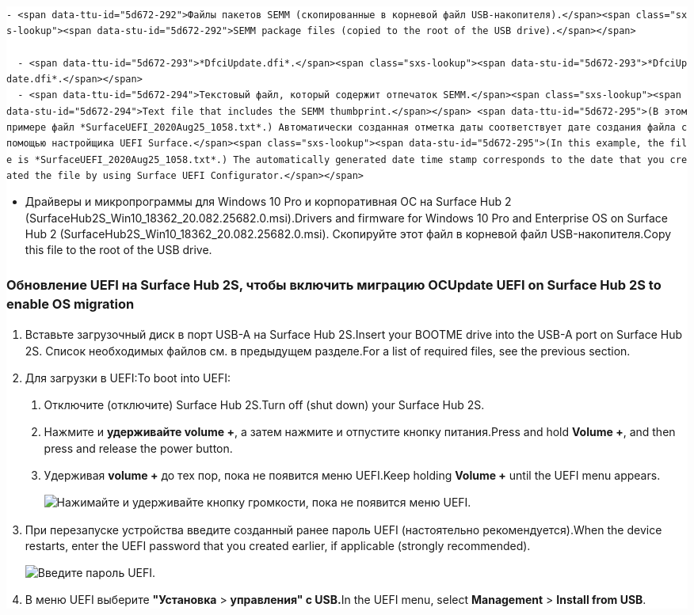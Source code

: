     - <span data-ttu-id="5d672-292">Файлы пакетов SEMM (скопированные в корневой файл USB-накопителя).</span><span class="sxs-lookup"><span data-stu-id="5d672-292">SEMM package files (copied to the root of the USB drive).</span></span>
    
      - <span data-ttu-id="5d672-293">*DfciUpdate.dfi*.</span><span class="sxs-lookup"><span data-stu-id="5d672-293">*DfciUpdate.dfi*.</span></span>
      - <span data-ttu-id="5d672-294">Текстовый файл, который содержит отпечаток SEMM.</span><span class="sxs-lookup"><span data-stu-id="5d672-294">Text file that includes the SEMM thumbprint.</span></span> <span data-ttu-id="5d672-295">(В этом примере файл *SurfaceUEFI_2020Aug25_1058.txt*.) Автоматически созданная отметка даты соответствует дате создания файла с помощью настройщика UEFI Surface.</span><span class="sxs-lookup"><span data-stu-id="5d672-295">(In this example, the file is *SurfaceUEFI_2020Aug25_1058.txt*.) The automatically generated date time stamp corresponds to the date that you created the file by using Surface UEFI Configurator.</span></span>

   - <span data-ttu-id="5d672-296">Драйверы и микропрограммы для Windows 10 Pro и корпоративная ОС на Surface Hub 2 (SurfaceHub2S_Win10_18362_20.082.25682.0.msi).</span><span class="sxs-lookup"><span data-stu-id="5d672-296">Drivers and firmware for Windows 10 Pro and Enterprise OS on Surface Hub 2 (SurfaceHub2S_Win10_18362_20.082.25682.0.msi).</span></span> <span data-ttu-id="5d672-297">Скопируйте этот файл в корневой файл USB-накопителя.</span><span class="sxs-lookup"><span data-stu-id="5d672-297">Copy this file to the root of the USB drive.</span></span>

### <span data-ttu-id="5d672-298">Обновление UEFI на Surface Hub 2S, чтобы включить миграцию ОС</span><span class="sxs-lookup"><span data-stu-id="5d672-298">Update UEFI on Surface Hub 2S to enable OS migration</span></span>

1. <span data-ttu-id="5d672-299">Вставьте загрузочный диск в порт USB-A на Surface Hub 2S.</span><span class="sxs-lookup"><span data-stu-id="5d672-299">Insert your BOOTME drive into the USB-A port on Surface Hub 2S.</span></span> <span data-ttu-id="5d672-300">Список необходимых файлов см. в предыдущем разделе.</span><span class="sxs-lookup"><span data-stu-id="5d672-300">For a list of required files, see the previous section.</span></span>

2. <span data-ttu-id="5d672-301">Для загрузки в UEFI:</span><span class="sxs-lookup"><span data-stu-id="5d672-301">To boot into UEFI:</span></span>

   1. <span data-ttu-id="5d672-302">Отключите (отключите) Surface Hub 2S.</span><span class="sxs-lookup"><span data-stu-id="5d672-302">Turn off (shut down) your Surface Hub 2S.</span></span>
   1. <span data-ttu-id="5d672-303">Нажмите и **удерживайте volume +**, а затем нажмите и отпустите кнопку питания.</span><span class="sxs-lookup"><span data-stu-id="5d672-303">Press and hold **Volume +**, and then press and release the power button.</span></span>
   1. <span data-ttu-id="5d672-304">Удерживая **volume +** до тех пор, пока не появится меню UEFI.</span><span class="sxs-lookup"><span data-stu-id="5d672-304">Keep holding **Volume +** until the UEFI menu appears.</span></span>
   
      ![Нажимайте и удерживайте кнопку громкости, пока не появится меню UEFI.](images/shm-fig20.png)
      
3. <span data-ttu-id="5d672-306">При перезапуске устройства введите созданный ранее пароль UEFI (настоятельно рекомендуется).</span><span class="sxs-lookup"><span data-stu-id="5d672-306">When the device restarts, enter the UEFI password that you created earlier, if applicable (strongly recommended).</span></span>

   ![Введите пароль UEFI.](images/shm-fig22.png)
   
4. <span data-ttu-id="5d672-308">В меню UEFI выберите **"Установка**  >  **управления" с USB.**</span><span class="sxs-lookup"><span data-stu-id="5d672-308">In the UEFI menu, select **Management** > **Install from USB**.</span></span>
